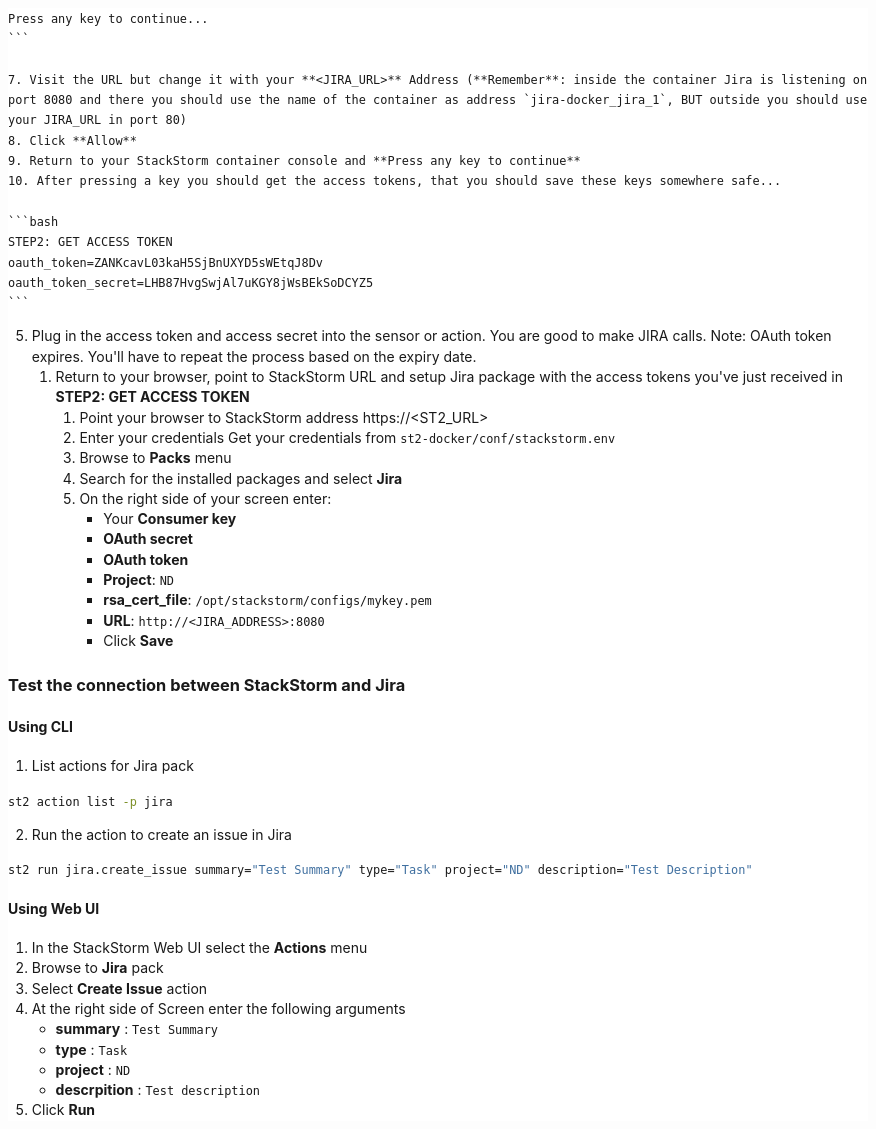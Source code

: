 
    Press any key to continue...
    ```

    7. Visit the URL but change it with your **<JIRA_URL>** Address (**Remember**: inside the container Jira is listening on port 8080 and there you should use the name of the container as address `jira-docker_jira_1`, BUT outside you should use your JIRA_URL in port 80)
    8. Click **Allow**
    9. Return to your StackStorm container console and **Press any key to continue**
    10. After pressing a key you should get the access tokens, that you should save these keys somewhere safe...

    ```bash
    STEP2: GET ACCESS TOKEN
    oauth_token=ZANKcavL03kaH5SjBnUXYD5sWEtqJ8Dv
    oauth_token_secret=LHB87HvgSwjAl7uKGY8jWsBEkSoDCYZ5
    ```

5. Plug in the access token and access secret into the sensor or action. You are good to make JIRA calls. Note: OAuth token expires. You'll have to repeat the process based on the expiry date.
    1. Return to your browser, point to StackStorm URL and setup Jira package with the access tokens you've just received in **STEP2: GET ACCESS TOKEN**
        1. Point your browser to StackStorm address https://<ST2_URL>
        2. Enter your credentials
            Get your credentials from `st2-docker/conf/stackstorm.env`
        3. Browse to **Packs** menu
        4. Search for the installed packages and select **Jira**
        5. On the right side of your screen enter:
            * Your **Consumer key**
            * **OAuth secret**
            * **OAuth token**
            * **Project**: `ND`
            * **rsa_cert_file**: `/opt/stackstorm/configs/mykey.pem`
            * **URL**: `http://<JIRA_ADDRESS>:8080`
            * Click **Save**

### Test the connection between StackStorm and Jira

#### Using CLI

1. List actions for Jira pack

```bash
st2 action list -p jira
```

2. Run the action to create an issue in Jira

```bash
st2 run jira.create_issue summary="Test Summary" type="Task" project="ND" description="Test Description"
```

#### Using Web UI

1. In the StackStorm Web UI select the **Actions** menu
2. Browse to **Jira** pack
3. Select **Create Issue** action
4. At the right side of Screen enter the following arguments
    * **summary** : `Test Summary`
    * **type** : `Task`
    * **project** : `ND`
    * **descrpition** : `Test description`
5. Click **Run**
